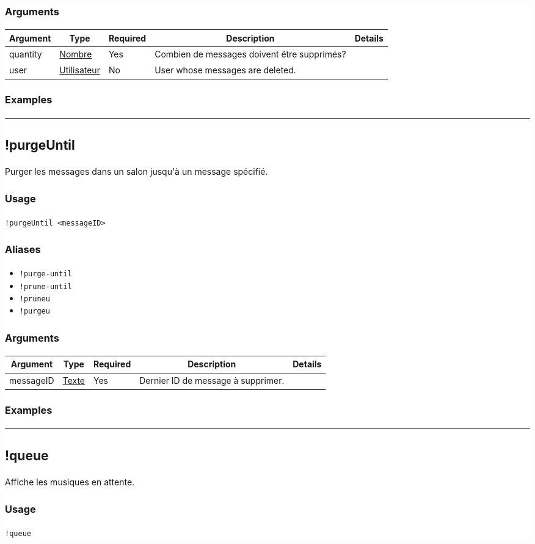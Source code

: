 ### Arguments

| Argument | Type                        | Required | Description                                 | Details |
| -------- | --------------------------- | -------- | ------------------------------------------- | ------- |
| quantity | [Nombre](#Nombre)           | Yes      | Combien de messages doivent être supprimés? |         |
| user     | [Utilisateur](#Utilisateur) | No       | User whose messages are deleted.            |         |

### Examples

<a name='purgeUntil'></a>

---

## !purgeUntil

Purger les messages dans un salon jusqu'à un message spécifié.

### Usage

```text
!purgeUntil <messageID>
```

### Aliases

- `!purge-until`
- `!prune-until`
- `!pruneu`
- `!purgeu`

### Arguments

| Argument  | Type            | Required | Description                        | Details |
| --------- | --------------- | -------- | ---------------------------------- | ------- |
| messageID | [Texte](#Texte) | Yes      | Dernier ID de message à supprimer. |         |

### Examples

<a name='queue'></a>

---

## !queue

Affiche les musiques en attente.

### Usage

```text
!queue
```
